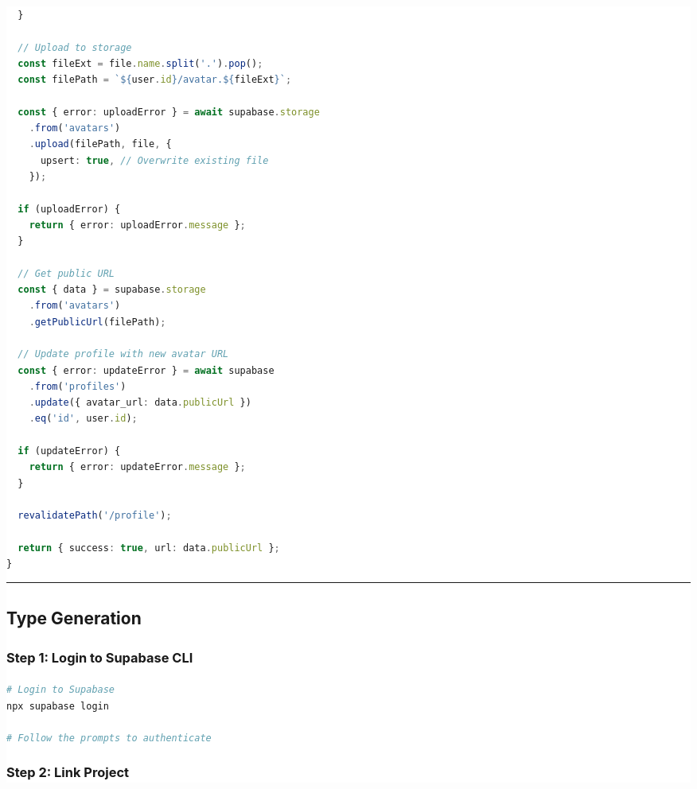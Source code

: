 ```typescript
  }

  // Upload to storage
  const fileExt = file.name.split('.').pop();
  const filePath = `${user.id}/avatar.${fileExt}`;

  const { error: uploadError } = await supabase.storage
    .from('avatars')
    .upload(filePath, file, {
      upsert: true, // Overwrite existing file
    });

  if (uploadError) {
    return { error: uploadError.message };
  }

  // Get public URL
  const { data } = supabase.storage
    .from('avatars')
    .getPublicUrl(filePath);

  // Update profile with new avatar URL
  const { error: updateError } = await supabase
    .from('profiles')
    .update({ avatar_url: data.publicUrl })
    .eq('id', user.id);

  if (updateError) {
    return { error: updateError.message };
  }

  revalidatePath('/profile');

  return { success: true, url: data.publicUrl };
}
```

---

## Type Generation

### Step 1: Login to Supabase CLI

```bash
# Login to Supabase
npx supabase login

# Follow the prompts to authenticate
```

### Step 2: Link Project
